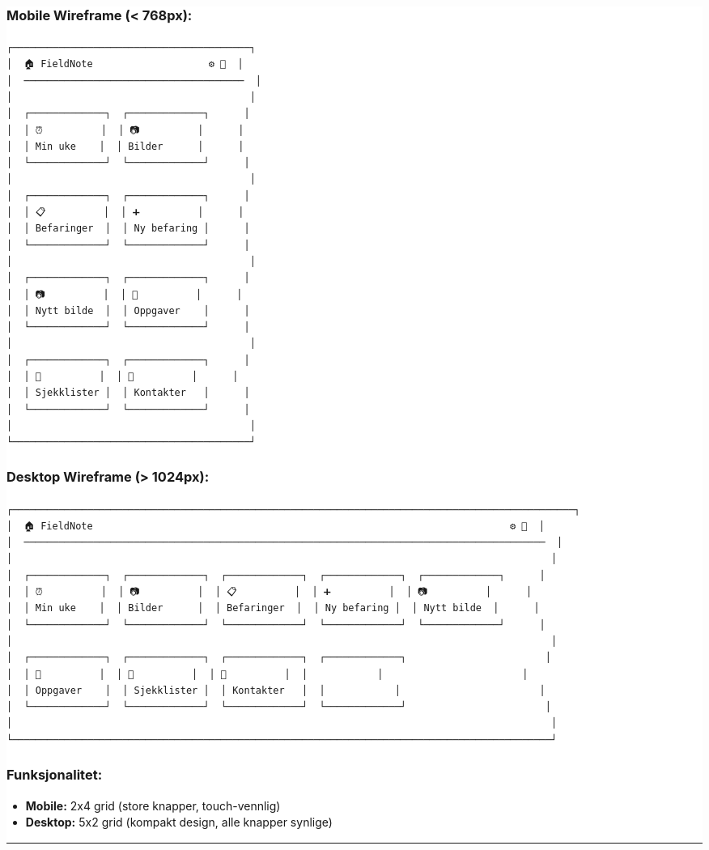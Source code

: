 ### **Mobile Wireframe (< 768px):**
```
┌─────────────────────────────────────────┐
│  🏠 FieldNote                    ⚙️ 🔔  │
│  ──────────────────────────────────────  │
│                                         │
│  ┌─────────────┐  ┌─────────────┐      │
│  │ ⏰          │  │ 📷          │      │
│  │ Min uke    │  │ Bilder      │      │
│  └─────────────┘  └─────────────┘      │
│                                         │
│  ┌─────────────┐  ┌─────────────┐      │
│  │ 📋          │  │ ➕          │      │
│  │ Befaringer  │  │ Ny befaring │      │
│  └─────────────┘  └─────────────┘      │
│                                         │
│  ┌─────────────┐  ┌─────────────┐      │
│  │ 📷          │  │ 📝          │      │
│  │ Nytt bilde  │  │ Oppgaver    │      │
│  └─────────────┘  └─────────────┘      │
│                                         │
│  ┌─────────────┐  ┌─────────────┐      │
│  │ 📝          │  │ 👥          │      │
│  │ Sjekklister │  │ Kontakter   │      │
│  └─────────────┘  └─────────────┘      │
│                                         │
└─────────────────────────────────────────┘
```

### **Desktop Wireframe (> 1024px):**
```
┌─────────────────────────────────────────────────────────────────────────────────────────────────┐
│  🏠 FieldNote                                                                        ⚙️ 🔔  │
│  ──────────────────────────────────────────────────────────────────────────────────────────  │
│                                                                                             │
│  ┌─────────────┐  ┌─────────────┐  ┌─────────────┐  ┌─────────────┐  ┌─────────────┐      │
│  │ ⏰          │  │ 📷          │  │ 📋          │  │ ➕          │  │ 📷          │      │
│  │ Min uke    │  │ Bilder      │  │ Befaringer  │  │ Ny befaring │  │ Nytt bilde  │      │
│  └─────────────┘  └─────────────┘  └─────────────┘  └─────────────┘  └─────────────┘      │
│                                                                                             │
│  ┌─────────────┐  ┌─────────────┐  ┌─────────────┐  ┌─────────────┐                        │
│  │ 📝          │  │ 📝          │  │ 👥          │  │            │                        │
│  │ Oppgaver    │  │ Sjekklister │  │ Kontakter   │  │            │                        │
│  └─────────────┘  └─────────────┘  └─────────────┘  └─────────────┘                        │
│                                                                                             │
└─────────────────────────────────────────────────────────────────────────────────────────────┘
```

### **Funksjonalitet:**
- **Mobile:** 2x4 grid (store knapper, touch-vennlig)
- **Desktop:** 5x2 grid (kompakt design, alle knapper synlige)

---